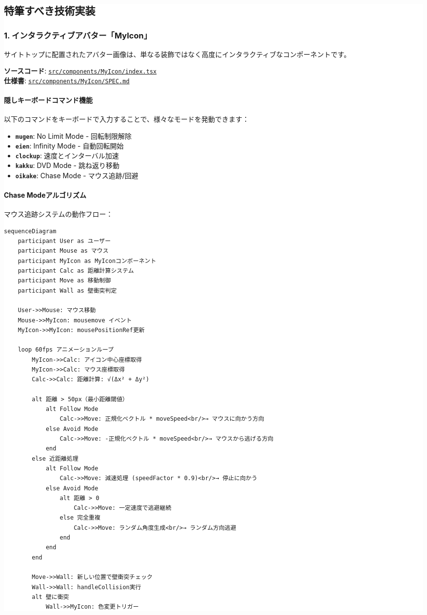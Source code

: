 ## 特筆すべき技術実装

### 1. インタラクティブアバター「MyIcon」

サイトトップに配置されたアバター画像は、単なる装飾ではなく高度にインタラクティブなコンポーネントです。

**ソースコード**: [`src/components/MyIcon/index.tsx`](https://github.com/korosuke613/homepage-2nd/blob/d69ae8eaec9e32669a61c699848d654c51676b21/src/components/MyIcon/index.tsx)  
**仕様書**: [`src/components/MyIcon/SPEC.md`](https://github.com/korosuke613/homepage-2nd/blob/d69ae8eaec9e32669a61c699848d654c51676b21/src/components/MyIcon/SPEC.md)

#### 隠しキーボードコマンド機能

以下のコマンドをキーボードで入力することで、様々なモードを発動できます：

- **`mugen`**: No Limit Mode - 回転制限解除
- **`eien`**: Infinity Mode - 自動回転開始  
- **`clockup`**: 速度とインターバル加速
- **`kakku`**: DVD Mode - 跳ね返り移動
- **`oikake`**: Chase Mode - マウス追跡/回避

#### Chase Modeアルゴリズム

マウス追跡システムの動作フロー：

```mermaid
sequenceDiagram
    participant User as ユーザー
    participant Mouse as マウス
    participant MyIcon as MyIconコンポーネント
    participant Calc as 距離計算システム
    participant Move as 移動制御
    participant Wall as 壁衝突判定

    User->>Mouse: マウス移動
    Mouse->>MyIcon: mousemove イベント
    MyIcon->>MyIcon: mousePositionRef更新
    
    loop 60fps アニメーションループ
        MyIcon->>Calc: アイコン中心座標取得
        MyIcon->>Calc: マウス座標取得
        Calc->>Calc: 距離計算: √(Δx² + Δy²)
        
        alt 距離 > 50px（最小距離閾値）
            alt Follow Mode
                Calc->>Move: 正規化ベクトル * moveSpeed<br/>→ マウスに向かう方向
            else Avoid Mode  
                Calc->>Move: -正規化ベクトル * moveSpeed<br/>→ マウスから逃げる方向
            end
        else 近距離処理
            alt Follow Mode
                Calc->>Move: 減速処理 (speedFactor * 0.9)<br/>→ 停止に向かう
            else Avoid Mode
                alt 距離 > 0
                    Calc->>Move: 一定速度で逃避継続
                else 完全重複
                    Calc->>Move: ランダム角度生成<br/>→ ランダム方向逃避
                end
            end
        end
        
        Move->>Wall: 新しい位置で壁衝突チェック
        Wall->>Wall: handleCollision実行
        alt 壁に衝突
            Wall->>MyIcon: 色変更トリガー
```